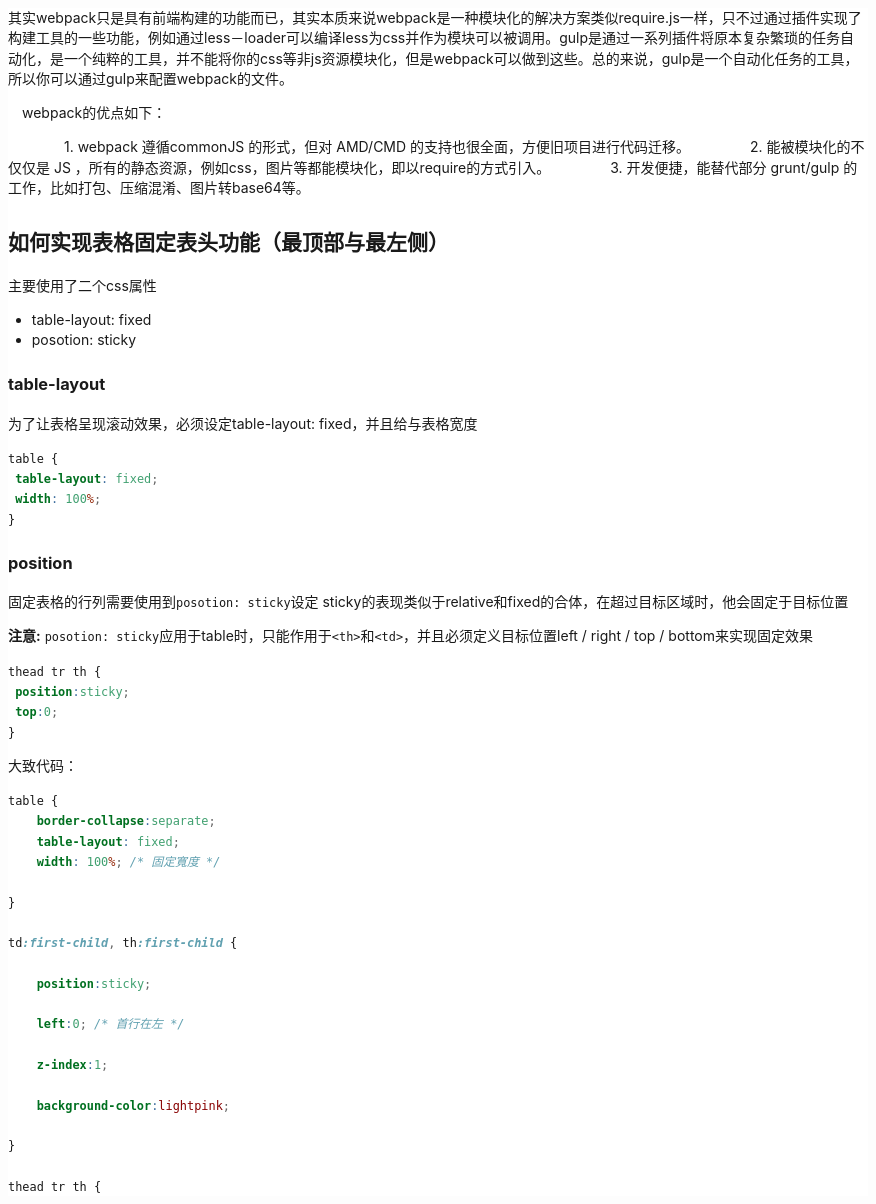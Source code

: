 其实webpack只是具有前端构建的功能而已，其实本质来说webpack是一种模块化的解决方案类似require.js一样，只不过通过插件实现了构建工具的一些功能，例如通过less－loader可以编译less为css并作为模块可以被调用。gulp是通过一系列插件将原本复杂繁琐的任务自动化，是一个纯粹的工具，并不能将你的css等非js资源模块化，但是webpack可以做到这些。总的来说，gulp是一个自动化任务的工具，所以你可以通过gulp来配置webpack的文件。

　webpack的优点如下：

   　　　　1. webpack 遵循commonJS 的形式，但对 AMD/CMD 的支持也很全面，方便旧项目进行代码迁移。
            　　　　2. 能被模块化的不仅仅是 JS ，所有的静态资源，例如css，图片等都能模块化，即以require的方式引入。
                        　　　　3. 开发便捷，能替代部分 grunt/gulp 的工作，比如打包、压缩混淆、图片转base64等。 



 

## 如何实现表格固定表头功能（最顶部与最左侧）

主要使用了二个css属性

- table-layout: fixed
- posotion: sticky

### table-layout

为了让表格呈现滚动效果，必须设定table-layout: fixed，并且给与表格宽度



```css
table {
 table-layout: fixed;
 width: 100%;
}
```

### position

固定表格的行列需要使用到`posotion: sticky`设定
 sticky的表现类似于relative和fixed的合体，在超过目标区域时，他会固定于目标位置

**注意:** `posotion: sticky`应用于table时，只能作用于`<th>`和`<td>`，并且必须定义目标位置left / right / top / bottom来实现固定效果

```css
thead tr th {
 position:sticky;
 top:0;
}
```

大致代码：

```css
table {
    border-collapse:separate;
    table-layout: fixed;
    width: 100%; /* 固定寬度 */

}

td:first-child, th:first-child {

    position:sticky;

    left:0; /* 首行在左 */

    z-index:1;

    background-color:lightpink;

}

thead tr th {
```